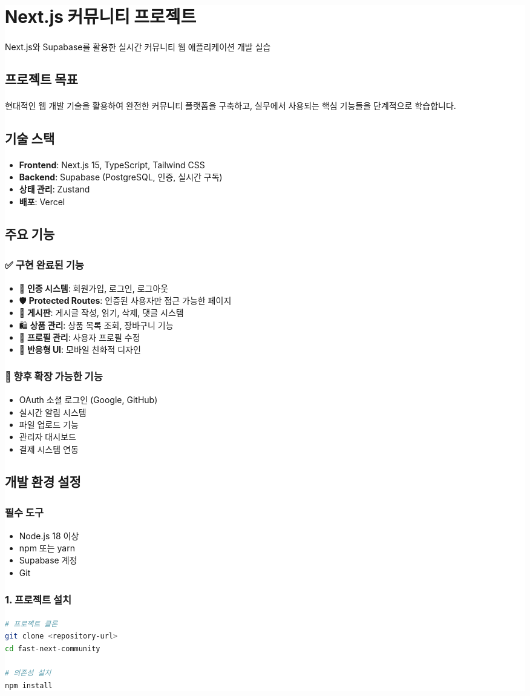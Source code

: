# Next.js 커뮤니티 프로젝트

Next.js와 Supabase를 활용한 실시간 커뮤니티 웹 애플리케이션 개발 실습

## 프로젝트 목표

현대적인 웹 개발 기술을 활용하여 완전한 커뮤니티 플랫폼을 구축하고, 실무에서 사용되는 핵심 기능들을 단계적으로 학습합니다.

## 기술 스택

- **Frontend**: Next.js 15, TypeScript, Tailwind CSS
- **Backend**: Supabase (PostgreSQL, 인증, 실시간 구독)
- **상태 관리**: Zustand
- **배포**: Vercel

## 주요 기능

### ✅ 구현 완료된 기능

- 🔐 **인증 시스템**: 회원가입, 로그인, 로그아웃
- 🛡️ **Protected Routes**: 인증된 사용자만 접근 가능한 페이지
- 💬 **게시판**: 게시글 작성, 읽기, 삭제, 댓글 시스템
- 🛍️ **상품 관리**: 상품 목록 조회, 장바구니 기능
- 👤 **프로필 관리**: 사용자 프로필 수정
- 🎨 **반응형 UI**: 모바일 친화적 디자인

### 🚧 향후 확장 가능한 기능

- OAuth 소셜 로그인 (Google, GitHub)
- 실시간 알림 시스템
- 파일 업로드 기능
- 관리자 대시보드
- 결제 시스템 연동

## 개발 환경 설정

### 필수 도구

- Node.js 18 이상
- npm 또는 yarn
- Supabase 계정
- Git

### 1. 프로젝트 설치

```bash
# 프로젝트 클론
git clone <repository-url>
cd fast-next-community

# 의존성 설치
npm install
```
